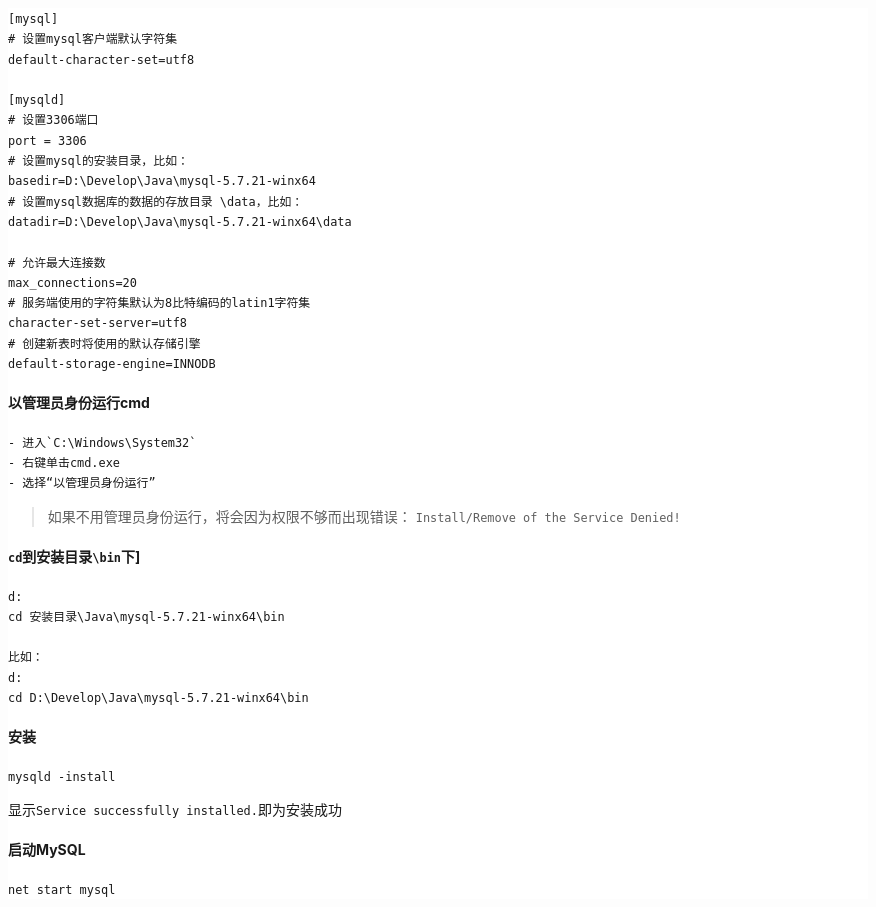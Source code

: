 ```
[mysql]
# 设置mysql客户端默认字符集
default-character-set=utf8

[mysqld]
# 设置3306端口
port = 3306
# 设置mysql的安装目录，比如：
basedir=D:\Develop\Java\mysql-5.7.21-winx64
# 设置mysql数据库的数据的存放目录 \data，比如：
datadir=D:\Develop\Java\mysql-5.7.21-winx64\data

# 允许最大连接数
max_connections=20
# 服务端使用的字符集默认为8比特编码的latin1字符集
character-set-server=utf8
# 创建新表时将使用的默认存储引擎
default-storage-engine=INNODB
```

#### 以管理员身份运行cmd

```
- 进入`C:\Windows\System32`
- 右键单击cmd.exe
- 选择“以管理员身份运行”
```

> 如果不用管理员身份运行，将会因为权限不够而出现错误：
> `Install/Remove of the Service Denied!`

#### `cd`到安装目录`\bin`下]

```
d:
cd 安装目录\Java\mysql-5.7.21-winx64\bin

比如：
d:
cd D:\Develop\Java\mysql-5.7.21-winx64\bin
```

#### 安装

```
mysqld -install
```

显示`Service successfully installed.`即为安装成功

#### 启动MySQL

```
net start mysql
```
